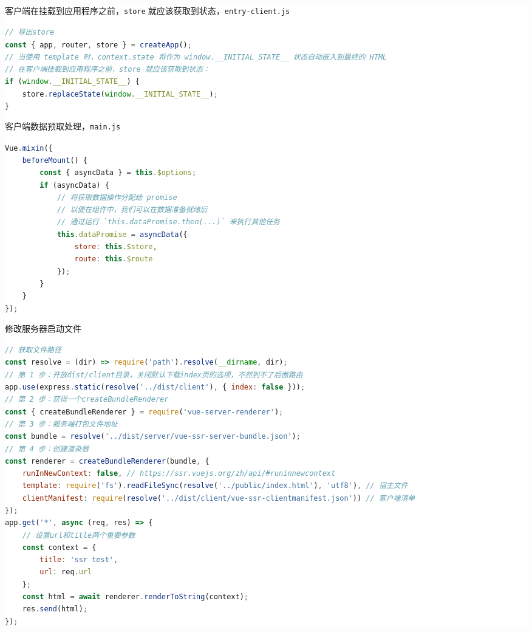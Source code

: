 客户端在挂载到应用程序之前，`store` 就应该获取到状态，`entry-client.js`

```js
// 导出store
const { app, router, store } = createApp();
// 当使⽤ template 时，context.state 将作为 window.__INITIAL_STATE__ 状态⾃动嵌⼊到最终的 HTML
// 在客户端挂载到应⽤程序之前，store 就应该获取到状态：
if (window.__INITIAL_STATE__) {
	store.replaceState(window.__INITIAL_STATE__);
}
```

客户端数据预取处理，`main.js`

```js
Vue.mixin({
	beforeMount() {
		const { asyncData } = this.$options;
		if (asyncData) {
			// 将获取数据操作分配给 promise
			// 以便在组件中，我们可以在数据准备就绪后
			// 通过运⾏ `this.dataPromise.then(...)` 来执⾏其他任务
			this.dataPromise = asyncData({
				store: this.$store,
				route: this.$route
			});
		}
	}
});
```

修改服务器启动文件

```js
// 获取⽂件路径
const resolve = (dir) => require('path').resolve(__dirname, dir);
// 第 1 步：开放dist/client⽬录，关闭默认下载index⻚的选项，不然到不了后⾯路由
app.use(express.static(resolve('../dist/client'), { index: false }));
// 第 2 步：获得⼀个createBundleRenderer
const { createBundleRenderer } = require('vue-server-renderer');
// 第 3 步：服务端打包⽂件地址
const bundle = resolve('../dist/server/vue-ssr-server-bundle.json');
// 第 4 步：创建渲染器
const renderer = createBundleRenderer(bundle, {
	runInNewContext: false, // https://ssr.vuejs.org/zh/api/#runinnewcontext
	template: require('fs').readFileSync(resolve('../public/index.html'), 'utf8'), // 宿主⽂件
	clientManifest: require(resolve('../dist/client/vue-ssr-clientmanifest.json')) // 客户端清单
});
app.get('*', async (req, res) => {
	// 设置url和title两个重要参数
	const context = {
		title: 'ssr test',
		url: req.url
	};
	const html = await renderer.renderToString(context);
	res.send(html);
});
```
